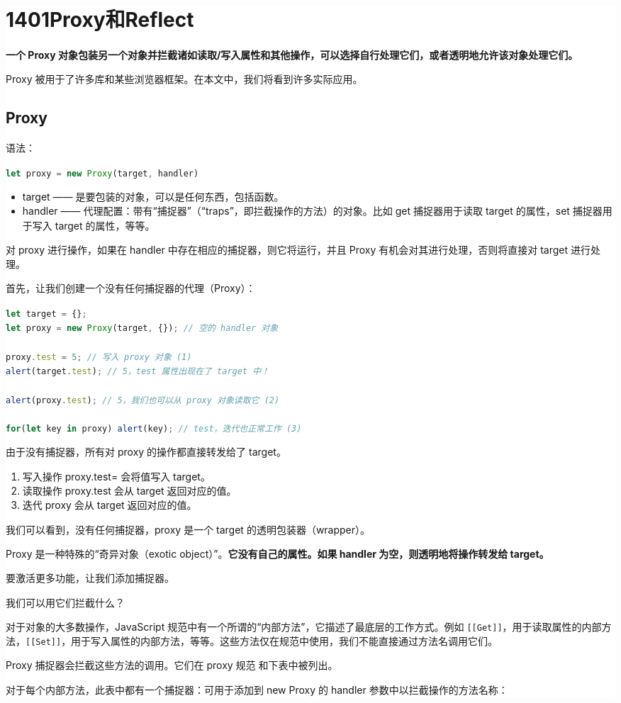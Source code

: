 # 1401Proxy和Reflect

**一个 Proxy 对象包装另一个对象并拦截诸如读取/写入属性和其他操作，可以选择自行处理它们，或者透明地允许该对象处理它们。**

Proxy 被用于了许多库和某些浏览器框架。在本文中，我们将看到许多实际应用。

## Proxy
语法：
```js
let proxy = new Proxy(target, handler)
```

* target —— 是要包装的对象，可以是任何东西，包括函数。
* handler —— 代理配置：带有“捕捉器”（“traps”，即拦截操作的方法）的对象。比如 get 捕捉器用于读取 target 的属性，set 捕捉器用于写入 target 的属性，等等。

对 proxy 进行操作，如果在 handler 中存在相应的捕捉器，则它将运行，并且 Proxy 有机会对其进行处理，否则将直接对 target 进行处理。

首先，让我们创建一个没有任何捕捉器的代理（Proxy）：

```js
let target = {};
let proxy = new Proxy(target, {}); // 空的 handler 对象

proxy.test = 5; // 写入 proxy 对象 (1)
alert(target.test); // 5，test 属性出现在了 target 中！

alert(proxy.test); // 5，我们也可以从 proxy 对象读取它 (2)

for(let key in proxy) alert(key); // test，迭代也正常工作 (3)
```

由于没有捕捉器，所有对 proxy 的操作都直接转发给了 target。

1. 写入操作 proxy.test= 会将值写入 target。
2. 读取操作 proxy.test 会从 target 返回对应的值。
3. 迭代 proxy 会从 target 返回对应的值。

我们可以看到，没有任何捕捉器，proxy 是一个 target 的透明包装器（wrapper）。

Proxy 是一种特殊的“奇异对象（exotic object）”。**它没有自己的属性。如果 handler 为空，则透明地将操作转发给 target。**

要激活更多功能，让我们添加捕捉器。

我们可以用它们拦截什么？

对于对象的大多数操作，JavaScript 规范中有一个所谓的“内部方法”，它描述了最底层的工作方式。例如 `[[Get]]`，用于读取属性的内部方法，`[[Set]]`，用于写入属性的内部方法，等等。这些方法仅在规范中使用，我们不能直接通过方法名调用它们。

Proxy 捕捉器会拦截这些方法的调用。它们在 proxy 规范 和下表中被列出。

对于每个内部方法，此表中都有一个捕捉器：可用于添加到 new Proxy 的 handler 参数中以拦截操作的方法名称：

